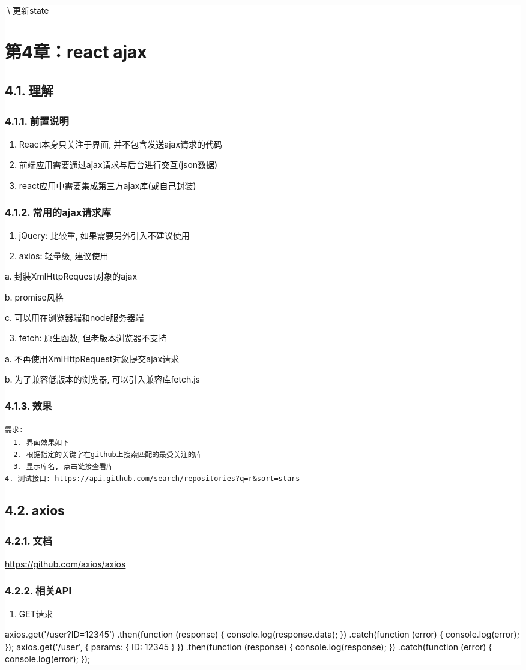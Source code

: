​     \ 更新state

# 第4章：react ajax

## 4.1. 理解

### 4.1.1. 前置说明

1)    React本身只关注于界面, 并不包含发送ajax请求的代码

2)    前端应用需要通过ajax请求与后台进行交互(json数据)

3)    react应用中需要集成第三方ajax库(或自己封装)

### 4.1.2. 常用的ajax请求库

1)    jQuery: 比较重, 如果需要另外引入不建议使用

2)    axios: 轻量级, 建议使用

a.    封装XmlHttpRequest对象的ajax

b.    promise风格

c.    可以用在浏览器端和node服务器端

3)    fetch: 原生函数, 但老版本浏览器不支持

a.    不再使用XmlHttpRequest对象提交ajax请求

b.    为了兼容低版本的浏览器, 可以引入兼容库fetch.js

### 4.1.3. 效果

```
需求:
  1. 界面效果如下
  2. 根据指定的关键字在github上搜索匹配的最受关注的库
  3. 显示库名, 点击链接查看库
4. 测试接口: https://api.github.com/search/repositories?q=r&sort=stars

```

## 4.2. axios

### 4.2.1. 文档

https://github.com/axios/axios

### 4.2.2. 相关API

1)    GET请求

  axios.get('/user?ID=12345')   .then(function (response) {    console.log(response.data);   })   .catch(function (error) {    console.log(error);   });     axios.get('/user',  {    params: {     ID: 12345    }   })   .then(function (response) {    console.log(response);   })   .catch(function (error) {    console.log(error);   });     
